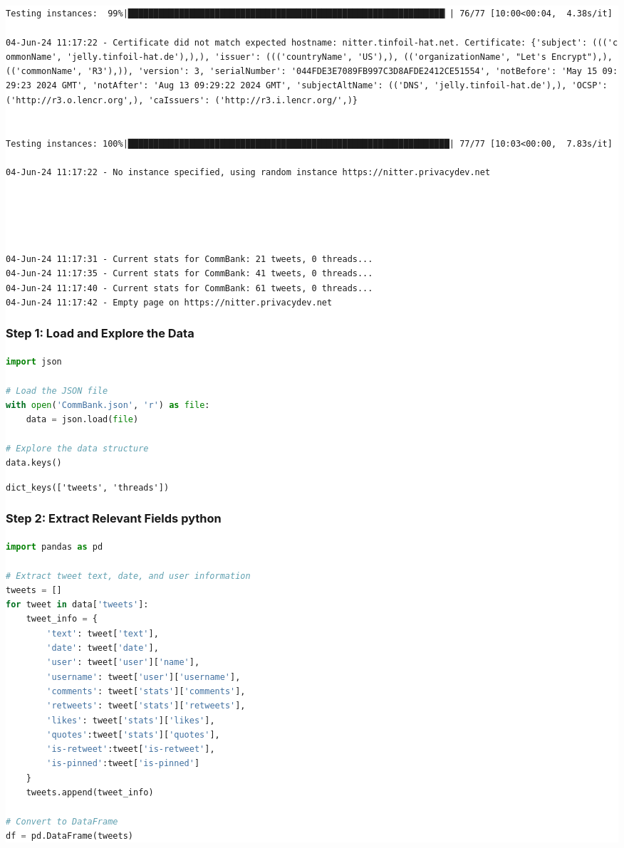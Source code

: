 
    Testing instances:  99%|██████████████████████████████████████████████████████████████▏| 76/77 [10:00<00:04,  4.38s/it]

    04-Jun-24 11:17:22 - Certificate did not match expected hostname: nitter.tinfoil-hat.net. Certificate: {'subject': ((('commonName', 'jelly.tinfoil-hat.de'),),), 'issuer': ((('countryName', 'US'),), (('organizationName', "Let's Encrypt"),), (('commonName', 'R3'),)), 'version': 3, 'serialNumber': '044FDE3E7089FB997C3D8AFDE2412CE51554', 'notBefore': 'May 15 09:29:23 2024 GMT', 'notAfter': 'Aug 13 09:29:22 2024 GMT', 'subjectAltName': (('DNS', 'jelly.tinfoil-hat.de'),), 'OCSP': ('http://r3.o.lencr.org',), 'caIssuers': ('http://r3.i.lencr.org/',)}
    

    Testing instances: 100%|███████████████████████████████████████████████████████████████| 77/77 [10:03<00:00,  7.83s/it]

    04-Jun-24 11:17:22 - No instance specified, using random instance https://nitter.privacydev.net
    

    
    

    04-Jun-24 11:17:31 - Current stats for CommBank: 21 tweets, 0 threads...
    04-Jun-24 11:17:35 - Current stats for CommBank: 41 tweets, 0 threads...
    04-Jun-24 11:17:40 - Current stats for CommBank: 61 tweets, 0 threads...
    04-Jun-24 11:17:42 - Empty page on https://nitter.privacydev.net
    

### Step 1: Load and Explore the Data


```python
import json

# Load the JSON file
with open('CommBank.json', 'r') as file:
    data = json.load(file)

# Explore the data structure
data.keys()
```




    dict_keys(['tweets', 'threads'])



### Step 2: Extract Relevant Fields python


```python
import pandas as pd

# Extract tweet text, date, and user information
tweets = []
for tweet in data['tweets']:
    tweet_info = {
        'text': tweet['text'],
        'date': tweet['date'],
        'user': tweet['user']['name'],
        'username': tweet['user']['username'],
        'comments': tweet['stats']['comments'],
        'retweets': tweet['stats']['retweets'],
        'likes': tweet['stats']['likes'],
        'quotes':tweet['stats']['quotes'],
        'is-retweet':tweet['is-retweet'],
        'is-pinned':tweet['is-pinned']
    }
    tweets.append(tweet_info)

# Convert to DataFrame
df = pd.DataFrame(tweets)
```